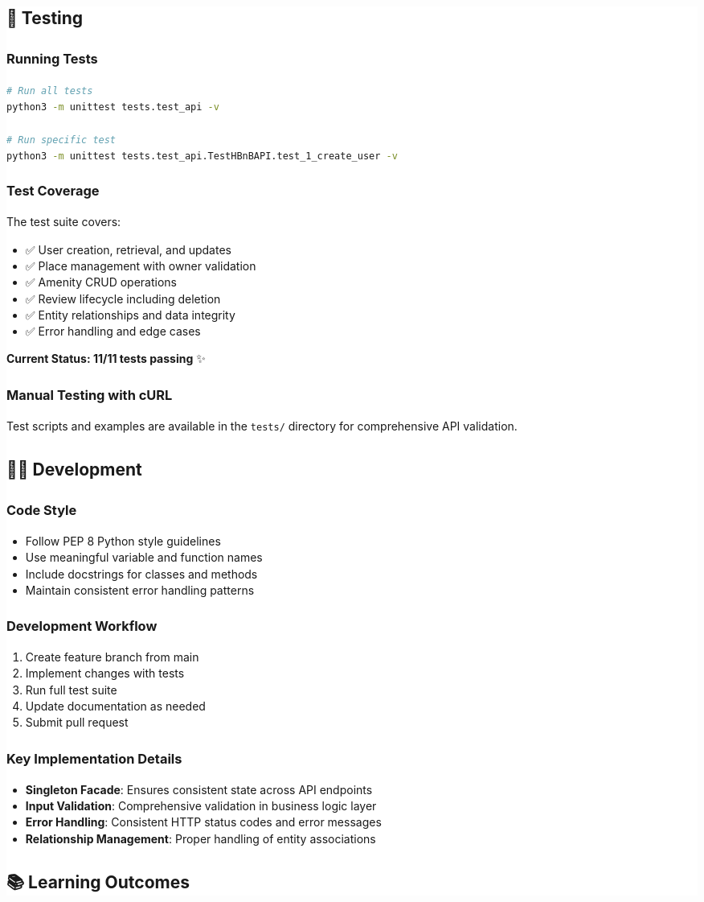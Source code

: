## 🧪 Testing

### Running Tests

```bash
# Run all tests
python3 -m unittest tests.test_api -v

# Run specific test
python3 -m unittest tests.test_api.TestHBnBAPI.test_1_create_user -v
```

### Test Coverage
The test suite covers:
- ✅ User creation, retrieval, and updates
- ✅ Place management with owner validation
- ✅ Amenity CRUD operations
- ✅ Review lifecycle including deletion
- ✅ Entity relationships and data integrity
- ✅ Error handling and edge cases

**Current Status: 11/11 tests passing** ✨

### Manual Testing with cURL

Test scripts and examples are available in the `tests/` directory for comprehensive API validation.

## 👨‍💻 Development

### Code Style
- Follow PEP 8 Python style guidelines
- Use meaningful variable and function names
- Include docstrings for classes and methods
- Maintain consistent error handling patterns

### Development Workflow
1. Create feature branch from main
2. Implement changes with tests
3. Run full test suite
4. Update documentation as needed
5. Submit pull request

### Key Implementation Details
- **Singleton Facade**: Ensures consistent state across API endpoints
- **Input Validation**: Comprehensive validation in business logic layer
- **Error Handling**: Consistent HTTP status codes and error messages
- **Relationship Management**: Proper handling of entity associations

## 📚 Learning Outcomes
